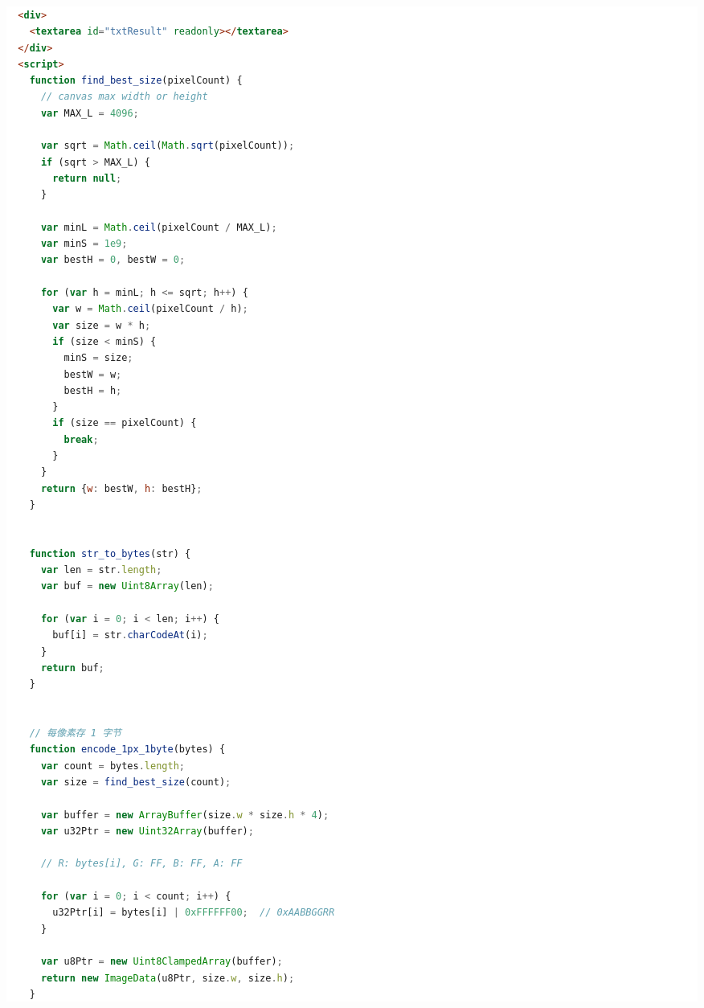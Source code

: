 ```html
  <div>
    <textarea id="txtResult" readonly></textarea>
  </div>
  <script>
    function find_best_size(pixelCount) {
      // canvas max width or height
      var MAX_L = 4096;

      var sqrt = Math.ceil(Math.sqrt(pixelCount));
      if (sqrt > MAX_L) {
        return null;
      }

      var minL = Math.ceil(pixelCount / MAX_L);
      var minS = 1e9;
      var bestH = 0, bestW = 0;

      for (var h = minL; h <= sqrt; h++) {
        var w = Math.ceil(pixelCount / h);
        var size = w * h;
        if (size < minS) {
          minS = size;
          bestW = w;
          bestH = h;
        }
        if (size == pixelCount) {
          break;
        }
      }
      return {w: bestW, h: bestH};
    }


    function str_to_bytes(str) {
      var len = str.length;
      var buf = new Uint8Array(len);

      for (var i = 0; i < len; i++) {
        buf[i] = str.charCodeAt(i);
      }
      return buf;
    }


    // 每像素存 1 字节
    function encode_1px_1byte(bytes) {
      var count = bytes.length;
      var size = find_best_size(count);

      var buffer = new ArrayBuffer(size.w * size.h * 4);
      var u32Ptr = new Uint32Array(buffer);

      // R: bytes[i], G: FF, B: FF, A: FF

      for (var i = 0; i < count; i++) {
        u32Ptr[i] = bytes[i] | 0xFFFFFF00;  // 0xAABBGGRR
      }

      var u8Ptr = new Uint8ClampedArray(buffer);
      return new ImageData(u8Ptr, size.w, size.h);
    }


```